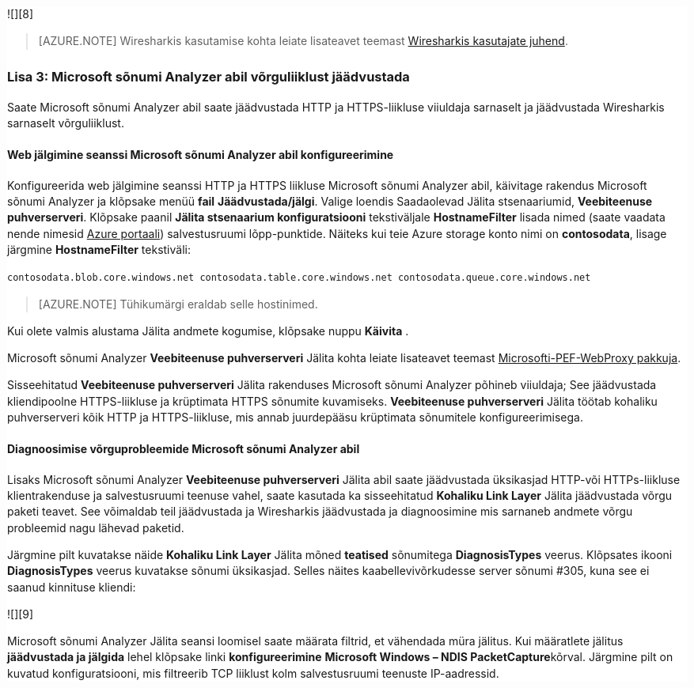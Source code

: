 ![][8]

> [AZURE.NOTE] Wiresharkis kasutamise kohta leiate lisateavet teemast [Wiresharkis kasutajate juhend](http://www.wireshark.org/docs/wsug_html_chunked).

### <a name="appendix-3"></a>Lisa 3: Microsoft sõnumi Analyzer abil võrguliiklust jäädvustada

Saate Microsoft sõnumi Analyzer abil saate jäädvustada HTTP ja HTTPS-liikluse viiuldaja sarnaselt ja jäädvustada Wiresharkis sarnaselt võrguliiklust.

#### <a name="configure-a-web-tracing-session-using-microsoft-message-analyzer"></a>Web jälgimine seanssi Microsoft sõnumi Analyzer abil konfigureerimine

Konfigureerida web jälgimine seanssi HTTP ja HTTPS liikluse Microsoft sõnumi Analyzer abil, käivitage rakendus Microsoft sõnumi Analyzer ja klõpsake menüü **fail** **Jäädvustada/jälgi**. Valige loendis Saadaolevad Jälita stsenaariumid, **Veebiteenuse puhverserveri**. Klõpsake paanil **Jälita stsenaarium konfiguratsiooni** tekstiväljale **HostnameFilter** lisada nimed (saate vaadata nende nimesid [Azure portaali](https://portal.azure.com)) salvestusruumi lõpp-punktide. Näiteks kui teie Azure storage konto nimi on **contosodata**, lisage järgmine **HostnameFilter** tekstiväli:

    contosodata.blob.core.windows.net contosodata.table.core.windows.net contosodata.queue.core.windows.net

> [AZURE.NOTE] Tühikumärgi eraldab selle hostinimed.

Kui olete valmis alustama Jälita andmete kogumise, klõpsake nuppu **Käivita** .

Microsoft sõnumi Analyzer **Veebiteenuse puhverserveri** Jälita kohta leiate lisateavet teemast [Microsofti-PEF-WebProxy pakkuja](http://technet.microsoft.com/library/jj674814.aspx).

Sisseehitatud **Veebiteenuse puhverserveri** Jälita rakenduses Microsoft sõnumi Analyzer põhineb viiuldaja; See jäädvustada kliendipoolne HTTPS-liikluse ja krüptimata HTTPS sõnumite kuvamiseks. **Veebiteenuse puhverserveri** Jälita töötab kohaliku puhverserveri kõik HTTP ja HTTPS-liikluse, mis annab juurdepääsu krüptimata sõnumitele konfigureerimisega.

#### <a name="diagnosing-network-issues-using-microsoft-message-analyzer"></a>Diagnoosimise võrguprobleemide Microsoft sõnumi Analyzer abil

Lisaks Microsoft sõnumi Analyzer **Veebiteenuse puhverserveri** Jälita abil saate jäädvustada üksikasjad HTTP-või HTTPs-liikluse klientrakenduse ja salvestusruumi teenuse vahel, saate kasutada ka sisseehitatud **Kohaliku Link Layer** Jälita jäädvustada võrgu paketi teavet. See võimaldab teil jäädvustada ja Wiresharkis jäädvustada ja diagnoosimine mis sarnaneb andmete võrgu probleemid nagu lähevad paketid.

Järgmine pilt kuvatakse näide **Kohaliku Link Layer** Jälita mõned **teatised** sõnumitega **DiagnosisTypes** veerus. Klõpsates ikooni **DiagnosisTypes** veerus kuvatakse sõnumi üksikasjad. Selles näites kaabellevivõrkudesse server sõnumi #305, kuna see ei saanud kinnituse kliendi:

![][9]

Microsoft sõnumi Analyzer Jälita seansi loomisel saate määrata filtrid, et vähendada müra jälitus. Kui määratlete jälitus **jäädvustada ja jälgida** lehel klõpsake linki **konfigureerimine** **Microsoft Windows – NDIS PacketCapture**kõrval. Järgmine pilt on kuvatud konfiguratsiooni, mis filtreerib TCP liiklust kolm salvestusruumi teenuste IP-aadressid.


[Sissejuhatus]: #introduction
[Sellest juhendist korraldamine]: #how-this-guide-is-organized
[Teie salvestusteenus jälgimine]: #monitoring-your-storage-service
[Teenuse seisundi jälgimine]: #monitoring-service-health
[Võimsus jälgimine]: #monitoring-capacity
[Kättesaadavus jälgimine]: #monitoring-availability
[Jõudluse jälgimine]: #monitoring-performance
[Diagnoosimise salvestusruumi probleemid]: #diagnosing-storage-issues
[Teenuse seisundi probleeme.]: #service-health-issues
[Jõudlusega seotud probleemide]: #performance-issues
[Diagnoosimise tõrked]: #diagnosing-errors
[Salvestusruumi emulaator probleemid]: #storage-emulator-issues
[Salvestusruumi logimine tööriistad]: #storage-logging-tools
[Võrgu logimine tööriista abil]: #using-network-logging-tools
[Lõpuni jälgimine]: #end-to-end-tracing
[Arvega logiandmed]: #correlating-log-data
[Kliendiid taotlus]: #client-request-id
[Serveri taotluse ID]: #server-request-id
[Ajatemplid]: #timestamps
[Juhised tõrkeotsing]: #troubleshooting-guidance
[Mõõdikute AverageE2ELatency kõrge ja madala AverageServerLatency kuvamine]: #metrics-show-high-AverageE2ELatency-and-low-AverageServerLatency
[Mõõdikute kuvada madala AverageE2ELatency ja madala AverageServerLatency, kuid kliendi esineb pika latentsusajaga]: #metrics-show-low-AverageE2ELatency-and-low-AverageServerLatency
[Mõõdikute kuvamine kõrge AverageServerLatency]: #metrics-show-high-AverageServerLatency
[Teil on probleeme ootamatu viivitust sõnumi kohaletoimetamise järjekord]: #you-are-experiencing-unexpected-delays-in-message-delivery
[Mõõdikute kuvamiseks PercentThrottlingError suurendamine]: #metrics-show-an-increase-in-PercentThrottlingError
[PercentThrottlingError puhul]: #transient-increase-in-PercentThrottlingError
[Püsivate tõusu PercentThrottlingError tõrge]: #permanent-increase-in-PercentThrottlingError
[Mõõdikute kuvamiseks PercentTimeoutError suurendamine]: #metrics-show-an-increase-in-PercentTimeoutError
[Mõõdikute kuvamiseks PercentNetworkError suurendamine]: #metrics-show-an-increase-in-PercentNetworkError
[Kliendi on sõnumeid HTTP 403 (keelatud)]: #the-client-is-receiving-403-messages
[Kliendi on sõnumeid HTTP 404 (ei leitud)]: #the-client-is-receiving-404-messages
[Kliendi või muu protsess varem kustutatud objekti]: #client-previously-deleted-the-object
[Ühiskasutusse antud juurdepääs allkirja (SAS) autoriseerimine probleem]: #SAS-authorization-issue
[Kliendipoolne JavaScripti koodi ei ole objekti juurdepääsu õigus]: #JavaScript-code-does-not-have-permission
[Võrgu tõrge]: #network-failure
[Kliendi on sõnumeid HTTP 409 (konflikt)]: #the-client-is-receiving-409-messages
[Mõõdikute kuvamine madal PercentSuccess või analytics Logi kirjed on tegevuse ClientOtherErrors koos olek]: #metrics-show-low-percent-success
[Võimsus mõõdikute kuvada ootamatud suurendada mäluruumi võimsus kasutamine]: #capacity-metrics-show-an-unexpected-increase
[Teil on probleeme ootamatu taaskäivitamisega Virtuaalmasinates, millele on manustatud VHDs suure hulga.]: #you-are-experiencing-unexpected-reboots
[Teie probleemi tuleneb abil salvestusruumi emulaator või test]: #your-issue-arises-from-using-the-storage-emulator
[Funktsioon "X" salvestusruumi emulaator ei tööta]: #feature-X-is-not-working
[Tõrge "väärtus üks HTTP päised ei ole õiges vormingus" salvestusruumi emulaator kasutamisel]: #error-HTTP-header-not-correct-format
[Töötab salvestusruumi emulaator nõuab administraatoriõigusi]: #storage-emulator-requires-administrative-privileges
[Ilmneb probleeme Azure'i SDK .net-i jaoks]: #you-are-encountering-problems-installing-the-Windows-Azure-SDK
[Teil on erinev küsimus salvestusruumi teenuse]: #you-have-a-different-issue-with-a-storage-service
[Lisa]: #appendices
[Lisa 1: Viiuldaja abil jäädvustada HTTP ja HTTPS-liikluse]: #appendix-1
[Lisa 2: Abil Wiresharkis võrguliiklust jäädvustada]: #appendix-2
[Lisa 3: Microsoft sõnumi Analyzer abil võrguliiklust jäädvustada]: #appendix-3
[Lisa 4: Exceli kasutamise mõõdikute vaatamiseks ja logige andmed]: #appendix-4
[Lisa 5: Jälgimise rakenduse ülevaated Visual Studio meeskonnatöö teenuste jaoks]: #appendix-5
[1]: ./media/storage-monitoring-diagnosing-troubleshooting/overview.png